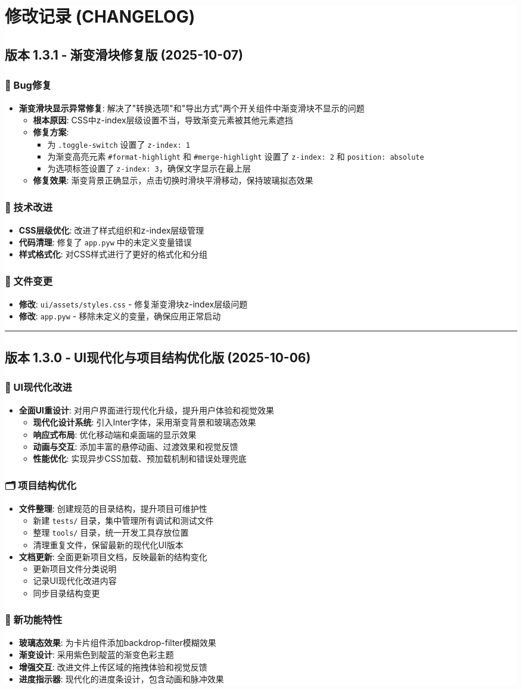 # 修改记录 (CHANGELOG)

## 版本 1.3.1 - 渐变滑块修复版 (2025-10-07)

### 🐛 Bug修复
- **渐变滑块显示异常修复**: 解决了"转换选项"和"导出方式"两个开关组件中渐变滑块不显示的问题
  - **根本原因**: CSS中z-index层级设置不当，导致渐变元素被其他元素遮挡
  - **修复方案**: 
    - 为 `.toggle-switch` 设置了 `z-index: 1`
    - 为渐变高亮元素 `#format-highlight` 和 `#merge-highlight` 设置了 `z-index: 2` 和 `position: absolute`
    - 为选项标签设置了 `z-index: 3`，确保文字显示在最上层
  - **修复效果**: 渐变背景正确显示，点击切换时滑块平滑移动，保持玻璃拟态效果

### 🔧 技术改进
- **CSS层级优化**: 改进了样式组织和z-index层级管理
- **代码清理**: 修复了 `app.pyw` 中的未定义变量错误
- **样式格式化**: 对CSS样式进行了更好的格式化和分组

### 📁 文件变更
- **修改**: `ui/assets/styles.css` - 修复渐变滑块z-index层级问题
- **修改**: `app.pyw` - 移除未定义的变量，确保应用正常启动

---

## 版本 1.3.0 - UI现代化与项目结构优化版 (2025-10-06)

### 🎨 UI现代化改进
- **全面UI重设计**: 对用户界面进行现代化升级，提升用户体验和视觉效果
  - **现代化设计系统**: 引入Inter字体，采用渐变背景和玻璃态效果
  - **响应式布局**: 优化移动端和桌面端的显示效果
  - **动画与交互**: 添加丰富的悬停动画、过渡效果和视觉反馈
  - **性能优化**: 实现异步CSS加载、预加载机制和错误处理兜底

### 🗂️ 项目结构优化
- **文件整理**: 创建规范的目录结构，提升项目可维护性
  - 新建 `tests/` 目录，集中管理所有调试和测试文件
  - 整理 `tools/` 目录，统一开发工具存放位置
  - 清理重复文件，保留最新的现代化UI版本
- **文档更新**: 全面更新项目文档，反映最新的结构变化
  - 更新项目文件分类说明
  - 记录UI现代化改进内容
  - 同步目录结构变更

### 🚀 新功能特性
- **玻璃态效果**: 为卡片组件添加backdrop-filter模糊效果
- **渐变设计**: 采用紫色到靛蓝的渐变色彩主题
- **增强交互**: 改进文件上传区域的拖拽体验和视觉反馈
- **进度指示器**: 现代化的进度条设计，包含动画和脉冲效果
